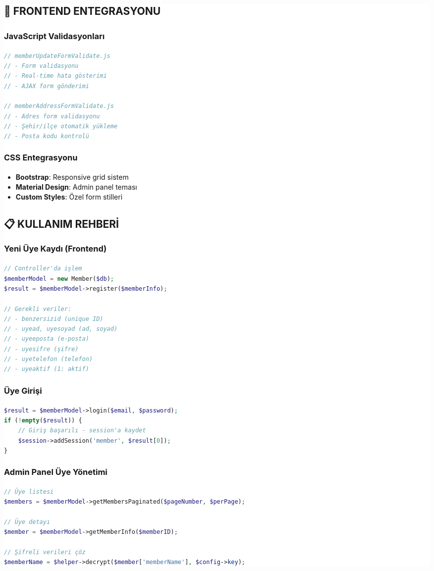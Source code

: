 ## 🎨 FRONTEND ENTEGRASYONU

### JavaScript Validasyonları
```javascript
// memberUpdateFormValidate.js
// - Form validasyonu
// - Real-time hata gösterimi
// - AJAX form gönderimi

// memberAddressFormValidate.js  
// - Adres form validasyonu
// - Şehir/ilçe otomatik yükleme
// - Posta kodu kontrolü
```

### CSS Entegrasyonu
- **Bootstrap**: Responsive grid sistem
- **Material Design**: Admin panel teması
- **Custom Styles**: Özel form stilleri

## 📋 KULLANIM REHBERİ

### Yeni Üye Kaydı (Frontend)
```php
// Controller'da işlem
$memberModel = new Member($db);
$result = $memberModel->register($memberInfo);

// Gerekli veriler:
// - benzersizid (unique ID)
// - uyead, uyesoyad (ad, soyad)
// - uyeeposta (e-posta) 
// - uyesifre (şifre)
// - uyetelefon (telefon)
// - uyeaktif (1: aktif)
```

### Üye Girişi
```php
$result = $memberModel->login($email, $password);
if (!empty($result)) {
    // Giriş başarılı - session'a kaydet
    $session->addSession('member', $result[0]);
}
```

### Admin Panel Üye Yönetimi
```php
// Üye listesi
$members = $memberModel->getMembersPaginated($pageNumber, $perPage);

// Üye detayı
$member = $memberModel->getMemberInfo($memberID);

// Şifreli verileri çöz
$memberName = $helper->decrypt($member['memberName'], $config->key);
```
